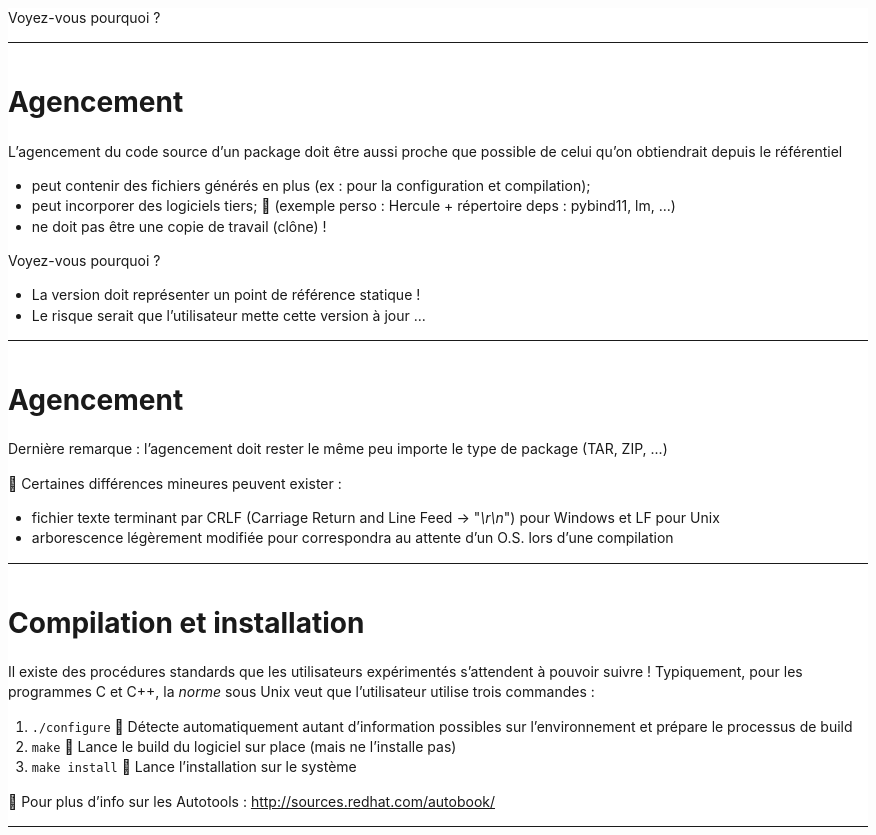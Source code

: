 Voyez-vous pourquoi ?

---

# Agencement

L’agencement du code source d’un package doit être aussi proche que possible de celui qu’on obtiendrait depuis le référentiel
- peut contenir des fichiers générés en plus (ex : pour la configuration et compilation);
- peut incorporer des logiciels tiers;
:thought_balloon: (exemple perso : Hercule + répertoire deps : pybind11, lm, ...)
- ne doit pas être une copie de travail (clône) !

Voyez-vous pourquoi ?
- La version doit représenter un point de référence statique !
- Le risque serait que l’utilisateur mette cette version à jour ...

---

# Agencement

Dernière remarque : l’agencement doit rester le même peu importe le type de package (TAR, ZIP, ...)

:thought_balloon: Certaines différences mineures peuvent exister :
- fichier texte terminant par CRLF (Carriage Return and Line Feed → "*\r\n*") pour Windows et LF pour Unix
- arborescence légèrement modifiée pour correspondra au attente d’un O.S. lors d’une compilation

---

# Compilation et installation

Il existe des procédures standards que les utilisateurs expérimentés s’attendent à pouvoir suivre ! Typiquement,  pour les programmes C et C++, la *norme* sous Unix veut que l’utilisateur utilise trois commandes :
1) `./configure`
:thought_balloon: Détecte automatiquement autant d’information possibles sur l’environnement et prépare le processus de build
2) `make`
:thought_balloon: Lance le build du logiciel sur place (mais ne l’installe pas)
3) `make install`
:thought_balloon: Lance l’installation sur le système

:thought_balloon: Pour plus d’info sur les Autotools : http://sources.redhat.com/autobook/

---

<style scoped>
  section {
    font-size: 26px;
  }
</style>
